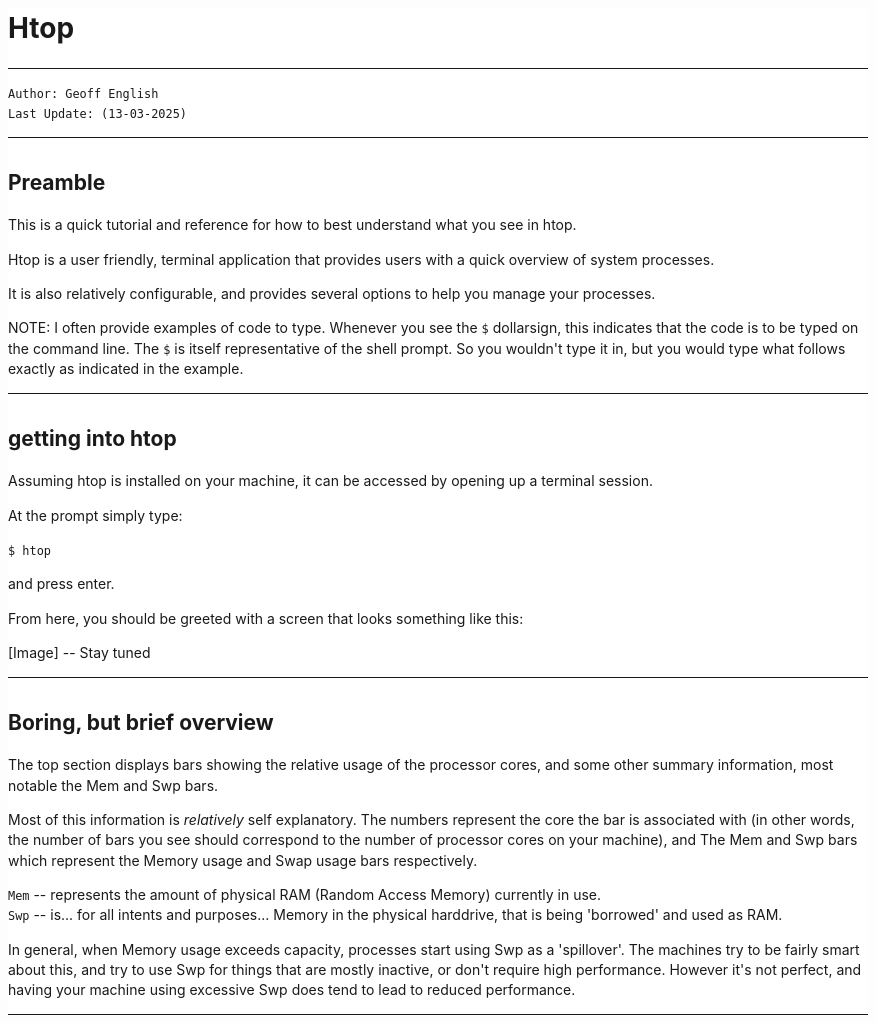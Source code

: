 Htop
====

---

    Author: Geoff English
    Last Update: (13-03-2025)

---

Preamble
--------

This is a quick tutorial and reference for how to best understand what you see in htop.

Htop is a user friendly, terminal application that provides users with a quick overview of system processes. 

It is also relatively configurable, and provides several options to help you manage your processes.

NOTE: I often provide examples of code to type. Whenever you see the `$` dollarsign, this indicates that the code is to be typed on the command line. The `$` is itself representative of the shell prompt. So you wouldn't type it in, but you would type what follows exactly as indicated in the example.

---

getting into htop
-----------------

Assuming htop is installed on your machine, it can be accessed by opening up a terminal session.

At the prompt simply type:

    $ htop 
    
and press enter.

From here, you should be greeted with a screen that looks something like this:

[Image] -- Stay tuned

---

Boring, but brief overview
--------------------------

The top section displays bars showing the relative usage of the processor cores, and some other summary information, most notable the Mem and Swp bars.

Most of this information is *relatively* self explanatory. The numbers represent the core the bar is associated with (in other words, the number of bars you see should correspond to the number of processor cores on your machine), and The Mem and Swp bars which represent the Memory usage and Swap usage bars respectively.

`Mem` -- represents the amount of physical RAM (Random Access Memory) currently in use.  
`Swp` -- is... for all intents and purposes... Memory in the physical harddrive, that is being 'borrowed' and used as RAM.

In general, when Memory usage exceeds capacity, processes start using Swp as a 'spillover'. The machines try to be fairly smart about this, and try to use Swp for things that are mostly inactive, or don't require high performance. However it's not perfect, and having your machine using excessive Swp does tend to lead to reduced performance.

---